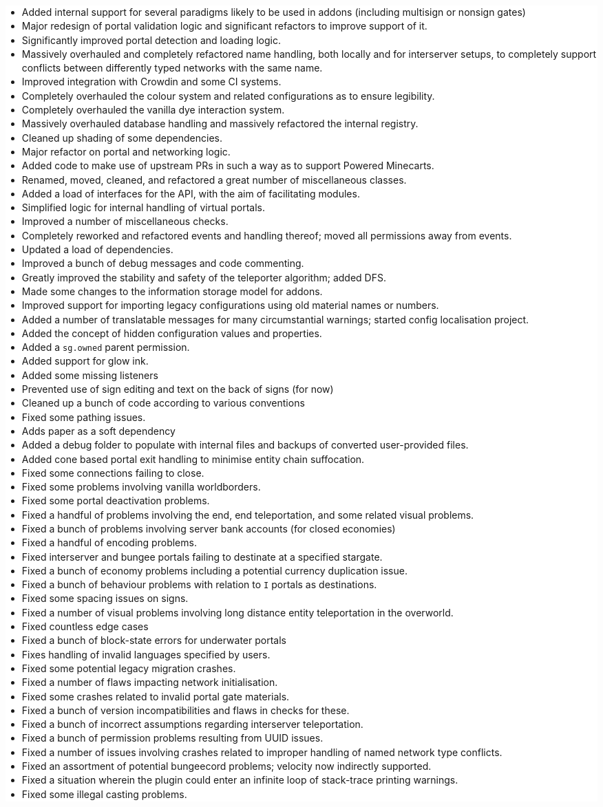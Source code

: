 - Added internal support for several paradigms likely to be used in addons (including multisign or nonsign gates)
- Major redesign of portal validation logic and significant refactors to improve support of it.
- Significantly improved portal detection and loading logic.
- Massively overhauled and completely refactored name handling, both locally and for interserver setups, to completely support conflicts between differently typed networks with the same name.
- Improved integration with Crowdin and some CI systems.
- Completely overhauled the colour system and related configurations as to ensure legibility.
- Completely overhauled the vanilla dye interaction system.
- Massively overhauled database handling and massively refactored the internal registry.
- Cleaned up shading of some dependencies.
- Major refactor on portal and networking logic.
- Added code to make use of upstream PRs in such a way as to support Powered Minecarts.
- Renamed, moved, cleaned, and refactored a great number of miscellaneous classes.
- Added a load of interfaces for the API, with the aim of facilitating modules.
- Simplified logic for internal handling of virtual portals.
- Improved a number of miscellaneous checks.
- Completely reworked and refactored events and handling thereof; moved all permissions away from events.
- Updated a load of dependencies.
- Improved a bunch of debug messages and code commenting.
- Greatly improved the stability and safety of the teleporter algorithm; added DFS.
- Made some changes to the information storage model for addons.
- Improved support for importing legacy configurations using old material names or numbers.
- Added a number of translatable messages for many circumstantial warnings; started config localisation project.
- Added the concept of hidden configuration values and properties.
- Added a `sg.owned` parent permission.
- Added support for glow ink.
- Added some missing listeners
- Prevented use of sign editing and text on the back of signs (for now)
- Cleaned up a bunch of code according to various conventions
- Fixed some pathing issues.
- Adds paper as a soft dependency
- Added a debug folder to populate with internal files and backups of converted user-provided files.
- Added cone based portal exit handling to minimise entity chain suffocation.
- Fixed some connections failing to close.
- Fixed some problems involving vanilla worldborders.
- Fixed some portal deactivation problems.
- Fixed a handful of problems involving the end, end teleportation, and some related visual problems.
- Fixed a bunch of problems involving server bank accounts (for closed economies)
- Fixed a handful of encoding problems.
- Fixed interserver and bungee portals failing to destinate at a specified stargate.
- Fixed a bunch of economy problems including a potential currency duplication issue.
- Fixed a bunch of behaviour problems with relation to `I` portals as destinations.
- Fixed some spacing issues on signs.
- Fixed a number of visual problems involving long distance entity teleportation in the overworld.
- Fixed countless edge cases
- Fixed a bunch of block-state errors for underwater portals
- Fixes handling of invalid languages specified by users.
- Fixed some potential legacy migration crashes.
- Fixed a number of flaws impacting network initialisation.
- Fixed some crashes related to invalid portal gate materials. 
- Fixed a bunch of version incompatibilities and flaws in checks for these.
- Fixed a bunch of incorrect assumptions regarding interserver teleportation.
- Fixed a bunch of permission problems resulting from UUID issues.
- Fixed a number of issues involving crashes related to improper handling of named network type conflicts.
- Fixed an assortment of potential bungeecord problems; velocity now indirectly supported.
- Fixed a situation wherein the plugin could enter an infinite loop of stack-trace printing warnings.
- Fixed some illegal casting problems.